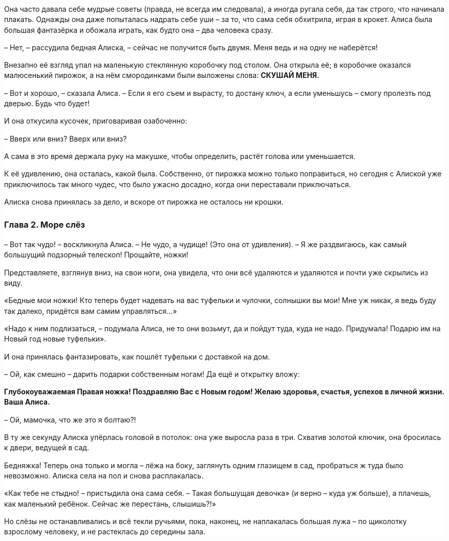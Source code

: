 Она часто давала себе мудрые советы (правда, не всегда им следовала), а иногда ругала себя, да так строго, что начинала плакать. Однажды она даже попыталась надрать себе уши – за то, что сама себя обхитрила, играя в крокет. Алиса была большая фантазёрка и обожала играть, как будто она – два человека сразу.

– Нет, – рассудила бедная Алиска, – сейчас не получится быть двумя. Меня ведь и на одну не наберётся!

Внезапно её взгляд упал на маленькую стеклянную коробочку под столом. Она открыла её; в коробочке оказался малюсенький пирожок, а на нём смородинками были выложены слова: **СКУШАЙ МЕНЯ.**

– Вот и хорошо, – сказала Алиса. – Если я его съем и вырасту, то достану ключ, а если уменьшусь – смогу пролезть под дверью. Будь что будет!

И она откусила кусочек, приговаривая озабоченно:

– Вверх или вниз? Вверх или вниз?

А сама в это время держала руку на макушке, чтобы определить, растёт голова или уменьшается.

К её удивлению, она осталась, какой была. Собственно, от пирожка можно только поправиться, но сегодня с Алиской уже приключилось так много чудес, что было ужасно досадно, когда они переставали приключаться.

Алиска снова принялась за дело, и вскоре от пирожка не осталось ни крошки.

### Глава 2. Море слёз

– Вот так чудо! – воскликнула Алиса. – Не чудо, а чудище! (Это она от удивления). – Я же раздвигаюсь, как самый большущий подзорный телескоп! Прощайте, ножки!

Представляете, взглянув вниз, на свои ноги, она увидела, что они всё удаляются и удаляются и почти уже скрылись из виду.

«Бедные мои ножки! Кто теперь будет надевать на вас туфельки и чулочки, солнышки вы мои! Мне уж никак, я ведь буду так далеко, придётся вам самим управляться...»

«Надо к ним подлизаться, – подумала Алиса, не то они возьмут, да и пойдут туда, куда не надо. Придумала! Подарю им на Новый год новые туфельки».

И она принялась фантазировать, как пошлёт туфельки с доставкой на дом.

– Ой, как смешно – дарить подарки собственным ногам! Да ещё и открытку вложу:

**Глубокоуважаемая Правая ножка! Поздравляю Вас с Новым годом! Желаю здоровья, счастья, успехов в личной жизни. Ваша Алиса.**

– Ой, мамочка, что же это я болтаю?!

В ту же секунду Алиска упёрлась головой в потолок: она уже выросла раза в три. Схватив золотой ключик, она бросилась к двери, ведущей в сад.

Бедняжка! Теперь она только и могла – лёжа на боку, заглянуть одним глазищем в сад, пробраться ж туда было невозможно. Алиска села на пол и снова расплакалась.

«Как тебе не стыдно! – пристыдила она сама себя. – Такая большущая девочка» (и верно – куда уж больше), а плачешь, как маленький ребёнок. Сейчас же перестань, слышишь?!»

Но слёзы не останавливались и всё текли ручьями, пока, наконец, не наплакалась большая лужа – по щиколотку взрослому человеку, и не растеклась до середины зала.
